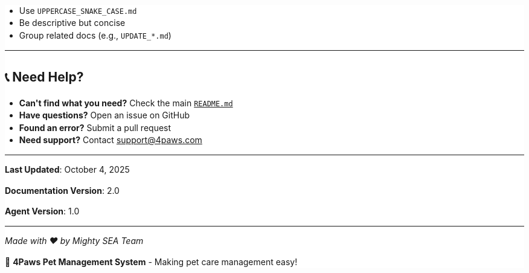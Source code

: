 - Use `UPPERCASE_SNAKE_CASE.md`
- Be descriptive but concise
- Group related docs (e.g., `UPDATE_*.md`)

---

## 📞 Need Help?

- **Can't find what you need?** Check the main [`README.md`](../README.md)
- **Have questions?** Open an issue on GitHub
- **Found an error?** Submit a pull request
- **Need support?** Contact support@4paws.com

---

**Last Updated**: October 4, 2025

**Documentation Version**: 2.0

**Agent Version**: 1.0

---

*Made with ❤️ by Mighty SEA Team*

🐾 **4Paws Pet Management System** - Making pet care management easy!
